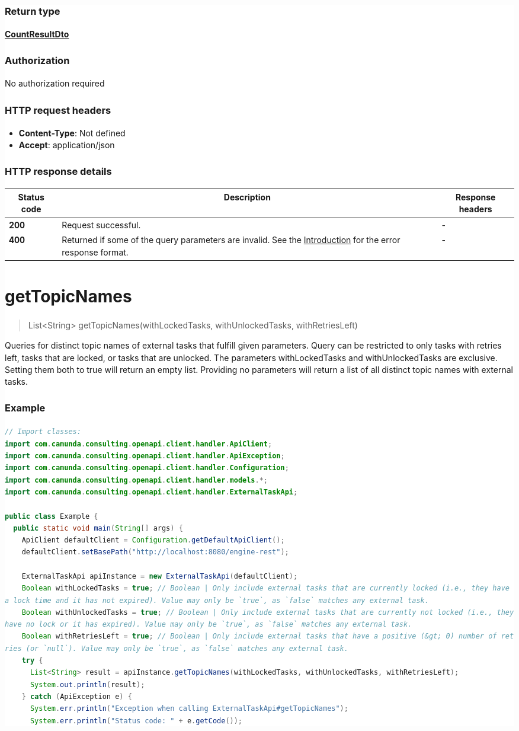 ### Return type

[**CountResultDto**](CountResultDto.md)

### Authorization

No authorization required

### HTTP request headers

 - **Content-Type**: Not defined
 - **Accept**: application/json

### HTTP response details
| Status code | Description | Response headers |
|-------------|-------------|------------------|
**200** | Request successful. |  -  |
**400** | Returned if some of the query parameters are invalid. See the [Introduction](https://docs.camunda.org/manual/7.13/reference/rest/overview/#error-handling) for the error response format. |  -  |

<a name="getTopicNames"></a>
# **getTopicNames**
> List&lt;String&gt; getTopicNames(withLockedTasks, withUnlockedTasks, withRetriesLeft)



Queries for distinct topic names of external tasks that fulfill given parameters. Query can be restricted to only tasks with retries left, tasks that are locked, or tasks that are unlocked. The parameters withLockedTasks and withUnlockedTasks are exclusive. Setting them both to true will return an empty list. Providing no parameters will return a list of all distinct topic names with external tasks.

### Example
```java
// Import classes:
import com.camunda.consulting.openapi.client.handler.ApiClient;
import com.camunda.consulting.openapi.client.handler.ApiException;
import com.camunda.consulting.openapi.client.handler.Configuration;
import com.camunda.consulting.openapi.client.handler.models.*;
import com.camunda.consulting.openapi.client.handler.ExternalTaskApi;

public class Example {
  public static void main(String[] args) {
    ApiClient defaultClient = Configuration.getDefaultApiClient();
    defaultClient.setBasePath("http://localhost:8080/engine-rest");

    ExternalTaskApi apiInstance = new ExternalTaskApi(defaultClient);
    Boolean withLockedTasks = true; // Boolean | Only include external tasks that are currently locked (i.e., they have a lock time and it has not expired). Value may only be `true`, as `false` matches any external task.
    Boolean withUnlockedTasks = true; // Boolean | Only include external tasks that are currently not locked (i.e., they have no lock or it has expired). Value may only be `true`, as `false` matches any external task.
    Boolean withRetriesLeft = true; // Boolean | Only include external tasks that have a positive (&gt; 0) number of retries (or `null`). Value may only be `true`, as `false` matches any external task.
    try {
      List<String> result = apiInstance.getTopicNames(withLockedTasks, withUnlockedTasks, withRetriesLeft);
      System.out.println(result);
    } catch (ApiException e) {
      System.err.println("Exception when calling ExternalTaskApi#getTopicNames");
      System.err.println("Status code: " + e.getCode());
```